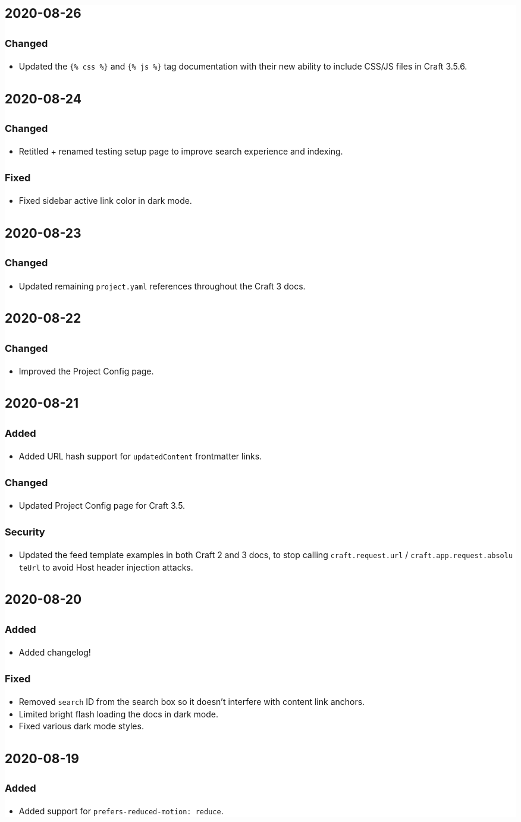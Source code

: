 ## 2020-08-26
### Changed
- Updated the `{% css %}` and `{% js %}` tag documentation with their new ability to include CSS/JS files in Craft 3.5.6.

## 2020-08-24
### Changed
- Retitled + renamed testing setup page to improve search experience and indexing.
### Fixed
- Fixed sidebar active link color in dark mode.

## 2020-08-23
### Changed
- Updated remaining `project.yaml` references throughout the Craft 3 docs.

## 2020-08-22
### Changed
- Improved the Project Config page.

## 2020-08-21
### Added
- Added URL hash support for `updatedContent` frontmatter links.

### Changed
- Updated Project Config page for Craft 3.5.

### Security
- Updated the feed template examples in both Craft 2 and 3 docs, to stop calling `craft.request.url` / `craft.app.request.absoluteUrl` to avoid Host header injection attacks.

## 2020-08-20
### Added
- Added changelog!

### Fixed
- Removed `search` ID from the search box so it doesn’t interfere with content link anchors.
- Limited bright flash loading the docs in dark mode.
- Fixed various dark mode styles.

## 2020-08-19
### Added
- Added support for `prefers-reduced-motion: reduce`.
